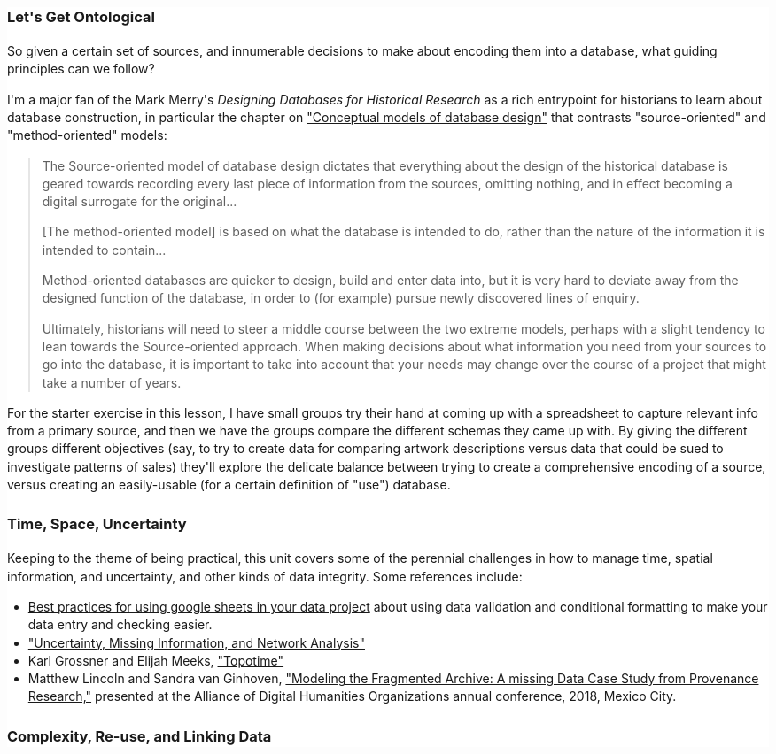 
### Let's Get Ontological

So given a certain set of sources, and innumerable decisions to make about encoding them into a database, what guiding principles can we follow?

I'm a major fan of the Mark Merry's _Designing Databases for Historical Research_ as a rich entrypoint for historians to learn about database construction, in particular the chapter on ["Conceptual models of database design"](https://port.sas.ac.uk/mod/book/view.php?id=75&chapterid=133) that contrasts "source-oriented" and "method-oriented" models:

>The Source-oriented model of database design dictates that everything about the design of the historical database is geared towards recording every last piece of information from the sources, omitting nothing, and in effect becoming a digital surrogate for the original...
>
>[The method-oriented model] is based on what the database is intended to do, rather than the nature of the information it is intended to contain...
>
>Method-oriented databases are quicker to design, build and enter data into, but it is very hard to deviate away from the designed function of the database, in order to (for example) pursue newly discovered lines of enquiry.
>
> Ultimately, historians will need to steer a middle course between the two extreme models, perhaps with a slight tendency to lean towards the Source-oriented approach. When making decisions about what information you need from your sources to go into the database, it is important to take into account that your needs may change over the course of a project that might take a number of years.

[For the starter exercise in this lesson](https://matthewlincoln.net/tidy-dh-data/), I have small groups try their hand at coming up with a spreadsheet to capture relevant info from a primary source, and then we have the groups compare the different schemas they came up with. By giving the different groups different objectives (say, to try to create data for comparing artwork descriptions versus data that could be sued to investigate patterns of sales) they'll explore the delicate balance between trying to create a comprehensive encoding of a source, versus creating an easily-usable (for a certain definition of "use") database.

### Time, Space, Uncertainty

Keeping to the theme of being practical, this unit covers some of the perennial challenges in how to manage time, spatial information, and uncertainty, and other kinds of data integrity. Some references include:

- [Best practices for using google sheets in your data project](/2018/03/26/best-practices-for-using-google-sheets-in-your-data-project.html) about using data validation and conditional formatting to make your data entry and checking easier.
- ["Uncertainty, Missing Information, and Network Analysis"](https://doi.org/10.1184/R1/12363362)
- Karl Grossner and Elijah Meeks, ["Topotime"](http://dh.stanford.edu/topotime/docs/TemporalGeometry.pdf)
- Matthew Lincoln and Sandra van Ginhoven, ["Modeling the Fragmented Archive: A missing Data Case Study from Provenance Research,"](https://doi.org/10.1184/R1/12363059) presented at the Alliance of Digital Humanities Organizations annual conference, 2018, Mexico City.

### Complexity, Re-use, and Linking Data
